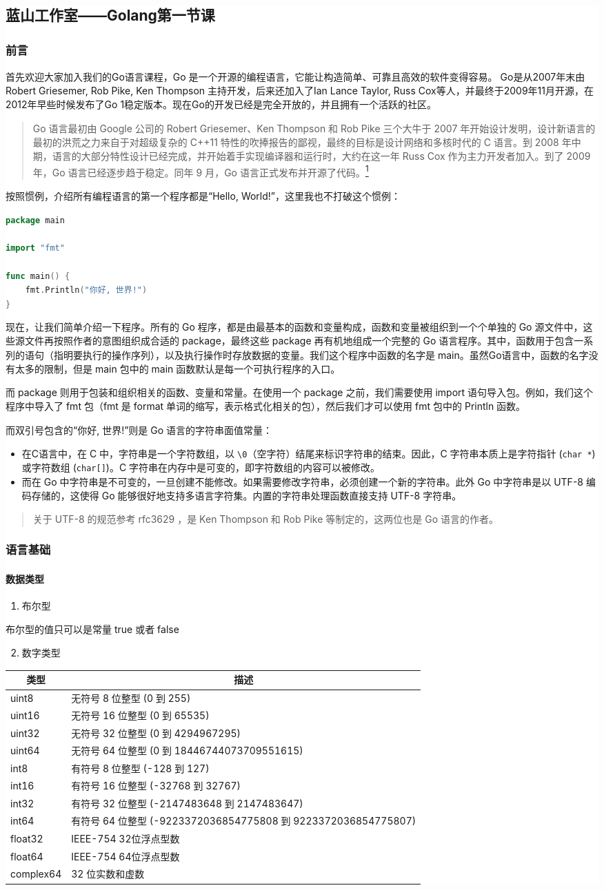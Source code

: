 ## 蓝山工作室——Golang第一节课
### 前言
首先欢迎大家加入我们的Go语言课程，Go 是一个开源的编程语言，它能让构造简单、可靠且高效的软件变得容易。
Go是从2007年末由 Robert Griesemer, Rob Pike, Ken Thompson 主持开发，后来还加入了Ian Lance Taylor, Russ Cox等人，并最终于2009年11月开源，在2012年早些时候发布了Go 1稳定版本。现在Go的开发已经是完全开放的，并且拥有一个活跃的社区。

> Go 语言最初由 Google 公司的 Robert Griesemer、Ken Thompson 和 Rob Pike 三个大牛于 2007 年开始设计发明，设计新语言的最初的洪荒之力来自于对超级复杂的 C++11 特性的吹捧报告的鄙视，最终的目标是设计网络和多核时代的 C 语言。到 2008 年中期，语言的大部分特性设计已经完成，并开始着手实现编译器和运行时，大约在这一年 Russ Cox 作为主力开发者加入。到了 2009 年，Go 语言已经逐步趋于稳定。同年 9 月，Go 语言正式发布并开源了代码。[<sup>1</sup>](#refer-anchor-1)

按照惯例，介绍所有编程语言的第一个程序都是“Hello, World!”，这里我也不打破这个惯例：
```go
package main
 
import "fmt"

func main() {
    fmt.Println("你好, 世界!")
}
```

现在，让我们简单介绍一下程序。所有的 Go 程序，都是由最基本的函数和变量构成，函数和变量被组织到一个个单独的 Go 源文件中，这些源文件再按照作者的意图组织成合适的 package，最终这些 package 再有机地组成一个完整的 Go 语言程序。其中，函数用于包含一系列的语句（指明要执行的操作序列），以及执行操作时存放数据的变量。我们这个程序中函数的名字是 main。虽然Go语言中，函数的名字没有太多的限制，但是 main 包中的 main 函数默认是每一个可执行程序的入口。

而 package 则用于包装和组织相关的函数、变量和常量。在使用一个 package 之前，我们需要使用 import 语句导入包。例如，我们这个程序中导入了 fmt 包（fmt 是 format 单词的缩写，表示格式化相关的包），然后我们才可以使用 fmt 包中的 Println 函数。

而双引号包含的“你好, 世界!”则是 Go 语言的字符串面值常量：
- 在C语言中，在 C 中，字符串是一个字符数组，以 `\0`（空字符）结尾来标识字符串的结束。因此，C 字符串本质上是字符指针 (`char *`) 或字符数组 (`char[]`)。C 字符串在内存中是可变的，即字符数组的内容可以被修改。
- 而在 Go 中字符串是不可变的，一旦创建不能修改。如果需要修改字符串，必须创建一个新的字符串。此外 Go 中字符串是以 UTF-8 编码存储的，这使得 Go 能够很好地支持多语言字符集。内置的字符串处理函数直接支持 UTF-8 字符串。
> 关于 UTF-8 的规范参考 rfc3629 ，是 Ken Thompson 和 Rob Pike 等制定的，这两位也是 Go 语言的作者。

### 语言基础

#### 数据类型
1. 布尔型

布尔型的值只可以是常量 true 或者 false

2. 数字类型

| 类型       | 描述                                                           |
| ---------- | -------------------------------------------------------------- |
| uint8      | 无符号 8 位整型 (0 到 255)                                     |
| uint16     | 无符号 16 位整型 (0 到 65535)                                  |
| uint32     | 无符号 32 位整型 (0 到 4294967295)                             |
| uint64     | 无符号 64 位整型 (0 到 18446744073709551615)                   |
| int8       | 有符号 8 位整型 (-128 到 127)                                  |
| int16      | 有符号 16 位整型 (-32768 到 32767)                             |
| int32      | 有符号 32 位整型 (-2147483648 到 2147483647)                   |
| int64      | 有符号 64 位整型 (-9223372036854775808 到 9223372036854775807) |
| float32    | IEEE-754 32位浮点型数                                          |
| float64    | IEEE-754 64位浮点型数                                          |
| complex64  | 32 位实数和虚数                                                |